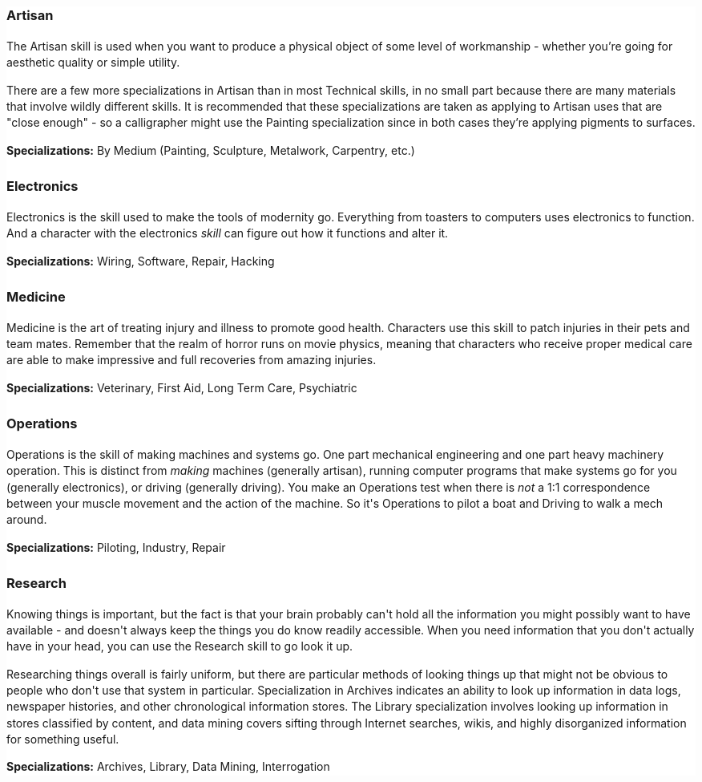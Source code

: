 ### Artisan

The Artisan skill is used when you want to produce a physical object of some level of workmanship - whether you’re going for aesthetic quality or simple utility. 

There are a few more specializations in Artisan than in most Technical skills, in no small part because there are many materials that involve wildly different skills. It is recommended that these specializations are taken as applying to Artisan uses that are "close enough" - so a calligrapher might use the Painting specialization since in both cases they’re applying pigments to surfaces. 

**Specializations:** By Medium (Painting, Sculpture, Metalwork, Carpentry, etc.)

### Electronics

Electronics is the skill used to make the tools of modernity go. Everything from toasters to computers uses electronics to function. And a character with the electronics _skill_ can figure out how it functions and alter it.

**Specializations:** Wiring, Software, Repair, Hacking

### Medicine

Medicine is the art of treating injury and illness to promote good health. Characters use this skill to patch injuries in their pets and team mates. Remember that the realm of horror runs on movie physics, meaning that characters who receive proper medical care are able to make impressive and full recoveries from amazing injuries.

**Specializations:** Veterinary, First Aid, Long Term Care, Psychiatric

### Operations

Operations is the skill of making machines and systems go. One part mechanical engineering and one part heavy machinery operation. This is distinct from _making_ machines (generally artisan), running computer programs that make systems go for you (generally electronics), or driving (generally driving). You make an Operations test when there is _not_ a 1:1 correspondence between your muscle movement and the action of the machine. So it's Operations to pilot a boat and Driving to walk a mech around.

**Specializations:** Piloting, Industry, Repair

### Research

Knowing things is important, but the fact is that your brain probably can't hold all the information you might possibly want to have available - and doesn't always keep the things you do know readily accessible. When you need information that you don't actually have in your head, you can use the Research skill to go look it up. 

Researching things overall is fairly uniform, but there are particular methods of looking things up that might not be obvious to people who don't use that system in particular. Specialization in Archives indicates an ability to look up information in data logs, newspaper histories, and other chronological information stores. The Library specialization involves looking up information in stores classified by content, and data mining covers sifting through Internet searches, wikis, and highly disorganized information for something useful. 

**Specializations:** Archives, Library, Data Mining, Interrogation
